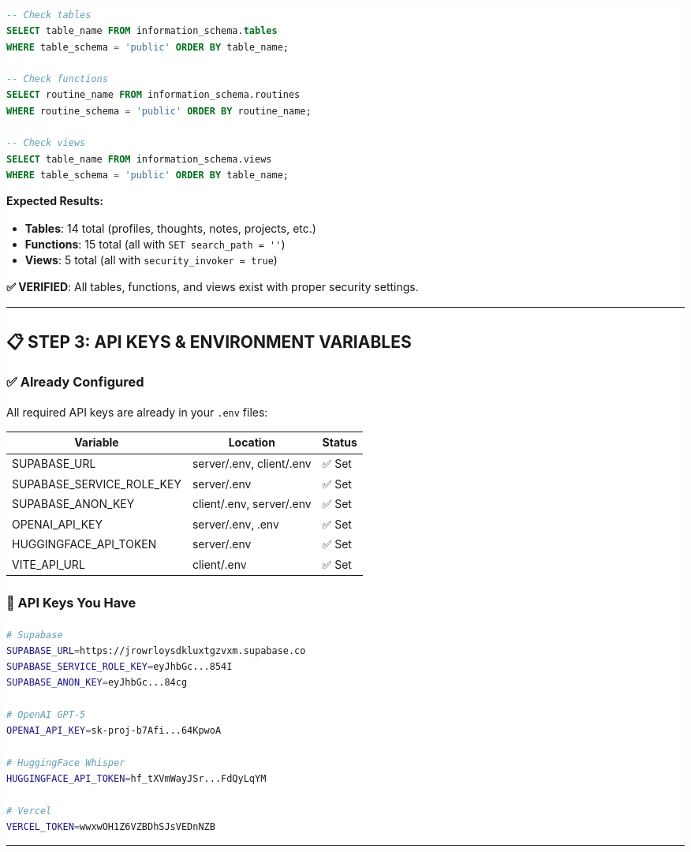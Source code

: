 ```sql
-- Check tables
SELECT table_name FROM information_schema.tables
WHERE table_schema = 'public' ORDER BY table_name;

-- Check functions
SELECT routine_name FROM information_schema.routines
WHERE routine_schema = 'public' ORDER BY routine_name;

-- Check views
SELECT table_name FROM information_schema.views
WHERE table_schema = 'public' ORDER BY table_name;
```

**Expected Results:**
- **Tables**: 14 total (profiles, thoughts, notes, projects, etc.)
- **Functions**: 15 total (all with `SET search_path = ''`)
- **Views**: 5 total (all with `security_invoker = true`)

**✅ VERIFIED**: All tables, functions, and views exist with proper security settings.

---

## 📋 STEP 3: API KEYS & ENVIRONMENT VARIABLES

### ✅ Already Configured

All required API keys are already in your `.env` files:

| Variable | Location | Status |
|----------|----------|--------|
| SUPABASE_URL | server/.env, client/.env | ✅ Set |
| SUPABASE_SERVICE_ROLE_KEY | server/.env | ✅ Set |
| SUPABASE_ANON_KEY | client/.env, server/.env | ✅ Set |
| OPENAI_API_KEY | server/.env, .env | ✅ Set |
| HUGGINGFACE_API_TOKEN | server/.env | ✅ Set |
| VITE_API_URL | client/.env | ✅ Set |

### 🔑 API Keys You Have

```bash
# Supabase
SUPABASE_URL=https://jrowrloysdkluxtgzvxm.supabase.co
SUPABASE_SERVICE_ROLE_KEY=eyJhbGc...854I
SUPABASE_ANON_KEY=eyJhbGc...84cg

# OpenAI GPT-5
OPENAI_API_KEY=sk-proj-b7Afi...64KpwoA

# HuggingFace Whisper
HUGGINGFACE_API_TOKEN=hf_tXVmWayJSr...FdQyLqYM

# Vercel
VERCEL_TOKEN=wwxwOH1Z6VZBDhSJsVEDnNZB
```

---